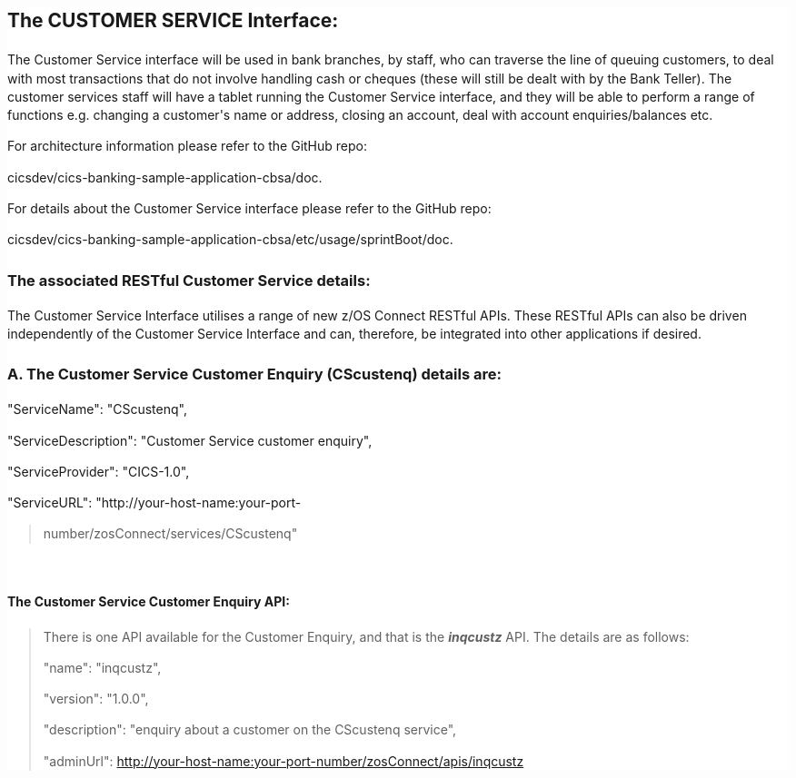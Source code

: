 ## The CUSTOMER SERVICE Interface:

The Customer Service interface will be used in bank branches, by staff,
who can traverse the line of queuing customers, to deal with most
transactions that do not involve handling cash or cheques (these will
still be dealt with by the Bank Teller). The customer services staff
will have a tablet running the Customer Service interface, and they will
be able to perform a range of functions e.g. changing a customer's name
or address, closing an account, deal with account enquiries/balances
etc.

For architecture information please refer to the GitHub repo:

cicsdev/cics-banking-sample-application-cbsa/doc.

For details about the Customer Service interface please refer to the
GitHub repo:

cicsdev/cics-banking-sample-application-cbsa/etc/usage/sprintBoot/doc.

### The associated RESTful Customer Service details:

The Customer Service Interface utilises a range of new z/OS Connect
RESTful APIs. These RESTful APIs can also be driven independently of the
Customer Service Interface and can, therefore, be integrated into other
applications if desired.

### A. The Customer Service Customer Enquiry (CScustenq) details are:    

\"ServiceName\": \"CScustenq\",

\"ServiceDescription\": \"Customer Service customer enquiry\",

\"ServiceProvider\": \"CICS-1.0\",

\"ServiceURL\": \"http://your-host-name:your-port-

> number/zosConnect/services/CScustenq\"

                 

#### The Customer Service Customer Enquiry API:

> There is one API available for the Customer Enquiry, and that is the
> ***inqcustz*** API. The details are as follows:
>
> \"name\": \"inqcustz\",
>
> \"version\": \"1.0.0\",
>
> \"description\": \"enquiry about a customer on the CScustenq
> service\",
>
> \"adminUrl\":
> [http://your-host-name:your-port-number/zosConnect/apis/inqcustz](http://your-host-name:your-port-number/zosConnect/apis/inqcustz)
